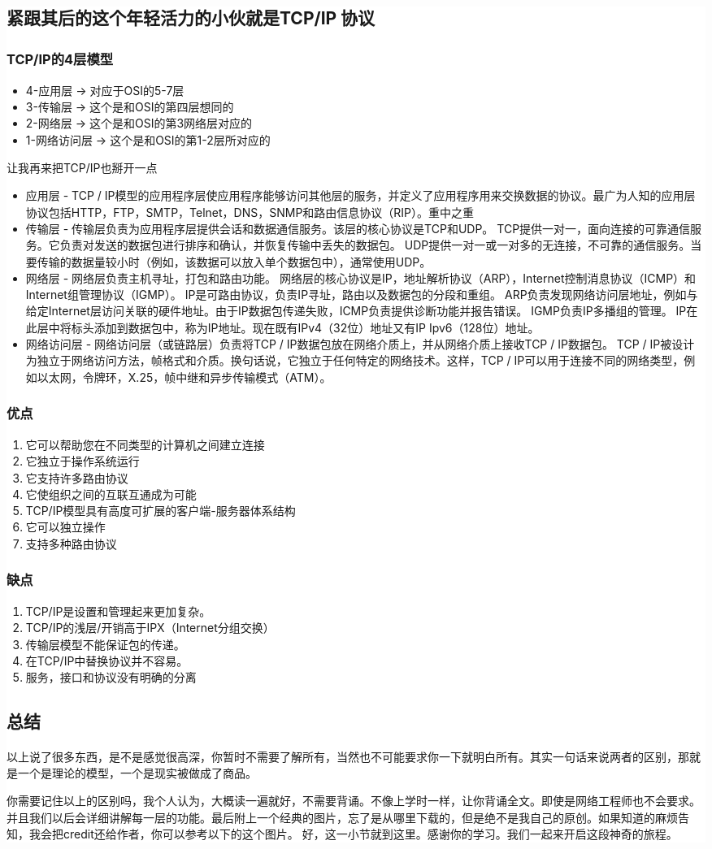 紧跟其后的这个年轻活力的小伙就是TCP/IP 协议
-------------------------

### TCP/IP的4层模型

* 4-应用层 -> 对应于OSI的5-7层
* 3-传输层 -> 这个是和OSI的第四层想同的
* 2-网络层 -> 这个是和OSI的第3网络层对应的
* 1-网络访问层 -> 这个是和OSI的第1-2层所对应的

让我再来把TCP/IP也掰开一点

* 应用层 - TCP / IP模型的应用程序层使应用程序能够访问其他层的服务，并定义了应用程序用来交换数据的协议。最广为人知的应用层协议包括HTTP，FTP，SMTP，Telnet，DNS，SNMP和路由信息协议（RIP）。重中之重
* 传输层 - 传输层负责为应用程序层提供会话和数据通信服务。该层的核心协议是TCP和UDP。 TCP提供一对一，面向连接的可靠通信服务。它负责对发送的数据包进行排序和确认，并恢复传输中丢失的数据包。 UDP提供一对一或一对多的无连接，不可靠的通信服务。当要传输的数据量较小时（例如，该数据可以放入单个数据包中），通常使用UDP。
* 网络层 - 网络层负责主机寻址，打包和路由功能。 网络层的核心协议是IP，地址解析协议（ARP），Internet控制消息协议（ICMP）和Internet组管理协议（IGMP）。 IP是可路由协议，负责IP寻址，路由以及数据包的分段和重组。 ARP负责发现网络访问层地址，例如与给定Internet层访问关联的硬件地址。由于IP数据包传递失败，ICMP负责提供诊断功能并报告错误。 IGMP负责IP多播组的管理。 IP在此层中将标头添加到数据包中，称为IP地址。现在既有IPv4（32位）地址又有IP Ipv6（128位）地址。
* 网络访问层 - 网络访问层（或链路层）负责将TCP / IP数据包放在网络介质上，并从网络介质上接收TCP / IP数据包。 TCP / IP被设计为独立于网络访问方法，帧格式和介质。换句话说，它独立于任何特定的网络技术。这样，TCP / IP可以用于连接不同的网络类型，例如以太网，令牌环，X.25，帧中继和异步传输模式（ATM）。

### 优点

1. 它可以帮助您在不同类型的计算机之间建立连接
2. 它独立于操作系统运行
3. 它支持许多路由协议
4. 它使组织之间的互联互通成为可能
5. TCP/IP模型具有高度可扩展的客户端-服务器体系结构
6. 它可以独立操作
7. 支持多种路由协议

### 缺点

1. TCP/IP是设置和管理起来更加复杂。
2. TCP/IP的浅层/开销高于IPX（Internet分组交换）
3. 传输层模型不能保证包的传递。
4. 在TCP/IP中替换协议并不容易。
5. 服务，接口和协议没有明确的分离

总结
--

以上说了很多东西，是不是感觉很高深，你暂时不需要了解所有，当然也不可能要求你一下就明白所有。其实一句话来说两者的区别，那就是一个是理论的模型，一个是现实被做成了商品。

你需要记住以上的区别吗，我个人认为，大概读一遍就好，不需要背诵。不像上学时一样，让你背诵全文。即使是网络工程师也不会要求。并且我们以后会详细讲解每一层的功能。最后附上一个经典的图片，忘了是从哪里下载的，但是绝不是我自己的原创。如果知道的麻烦告知，我会把credit还给作者，你可以参考以下的这个图片。 好，这一小节就到这里。感谢你的学习。我们一起来开启这段神奇的旅程。
